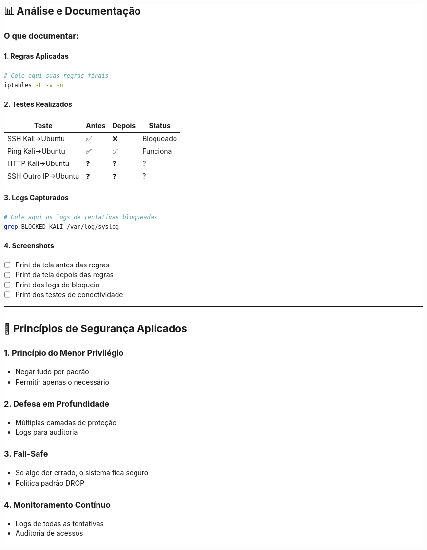 
## 📊 Análise e Documentação

### O que documentar:

#### 1. Regras Aplicadas
```bash
# Cole aqui suas regras finais
iptables -L -v -n
```

#### 2. Testes Realizados
| Teste | Antes | Depois | Status |
|-------|-------|--------|--------|
| SSH Kali→Ubuntu | ✅ | ❌ | Bloqueado |
| Ping Kali→Ubuntu | ✅ | ✅ | Funciona |
| HTTP Kali→Ubuntu | ❓ | ❓ | ? |
| SSH Outro IP→Ubuntu | ❓ | ❓ | ? |

#### 3. Logs Capturados
```bash
# Cole aqui os logs de tentativas bloqueadas
grep BLOCKED_KALI /var/log/syslog
```

#### 4. Screenshots
- [ ] Print da tela antes das regras
- [ ] Print da tela depois das regras
- [ ] Print dos logs de bloqueio
- [ ] Print dos testes de conectividade

---

## 🧠 Princípios de Segurança Aplicados

### 1. **Princípio do Menor Privilégio**
- Negar tudo por padrão
- Permitir apenas o necessário

### 2. **Defesa em Profundidade**
- Múltiplas camadas de proteção
- Logs para auditoria

### 3. **Fail-Safe**
- Se algo der errado, o sistema fica seguro
- Política padrão DROP

### 4. **Monitoramento Contínuo**
- Logs de todas as tentativas
- Auditoria de acessos

---